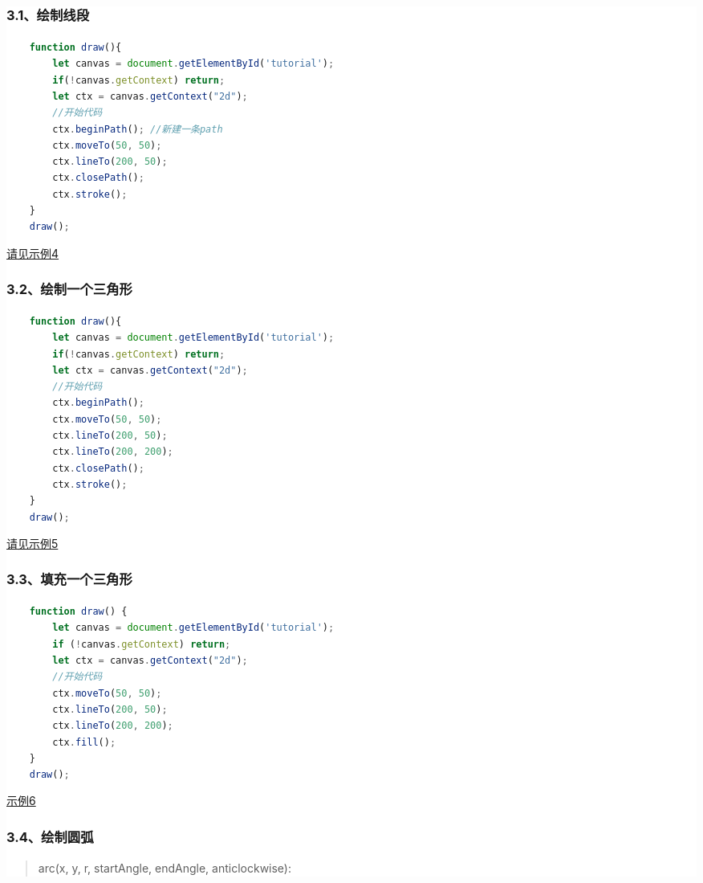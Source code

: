 ### 3.1、绘制线段
```javascript
    function draw(){
        let canvas = document.getElementById('tutorial');
        if(!canvas.getContext) return;
        let ctx = canvas.getContext("2d");
        //开始代码
        ctx.beginPath(); //新建一条path
        ctx.moveTo(50, 50);
        ctx.lineTo(200, 50);
        ctx.closePath();
        ctx.stroke();
    }
    draw();
```
[请见示例4](./demo/04、绘制线段.html)

### 3.2、绘制一个三角形
```javascript
    function draw(){
        let canvas = document.getElementById('tutorial');
        if(!canvas.getContext) return;
        let ctx = canvas.getContext("2d");
        //开始代码
        ctx.beginPath();
        ctx.moveTo(50, 50);
        ctx.lineTo(200, 50);
        ctx.lineTo(200, 200);
        ctx.closePath();
        ctx.stroke();
    }
    draw();
```
[请见示例5](./demo/05、绘制一个三角形.html)

### 3.3、填充一个三角形
```javascript
    function draw() {
        let canvas = document.getElementById('tutorial');
        if (!canvas.getContext) return;
        let ctx = canvas.getContext("2d");
        //开始代码
        ctx.moveTo(50, 50);
        ctx.lineTo(200, 50);
        ctx.lineTo(200, 200);
        ctx.fill();
    }
    draw();
```
[示例6](./demo/06、填充一个三角形.html)

### 3.4、绘制圆弧
> arc(x, y, r, startAngle, endAngle, anticlockwise):
